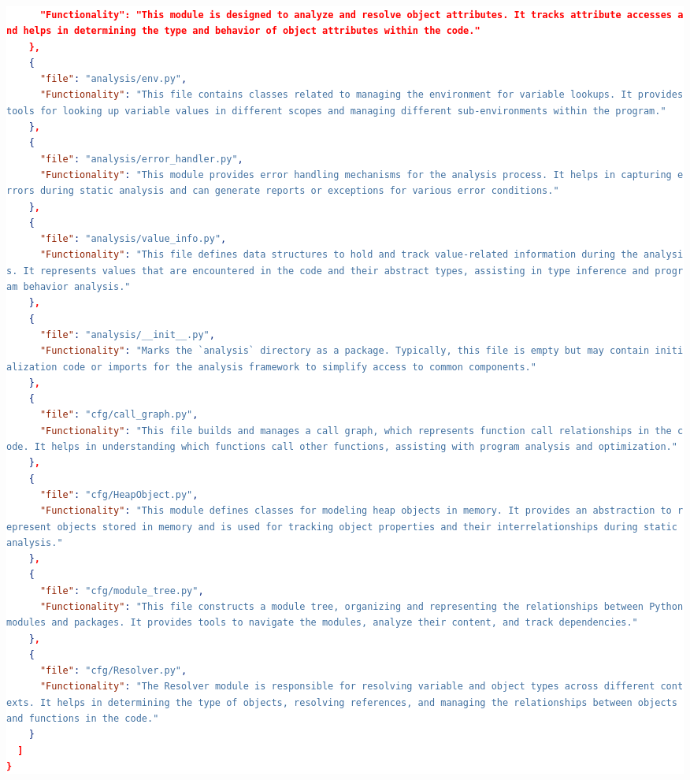 ```json
      "Functionality": "This module is designed to analyze and resolve object attributes. It tracks attribute accesses and helps in determining the type and behavior of object attributes within the code."
    },
    {
      "file": "analysis/env.py",
      "Functionality": "This file contains classes related to managing the environment for variable lookups. It provides tools for looking up variable values in different scopes and managing different sub-environments within the program."
    },
    {
      "file": "analysis/error_handler.py",
      "Functionality": "This module provides error handling mechanisms for the analysis process. It helps in capturing errors during static analysis and can generate reports or exceptions for various error conditions."
    },
    {
      "file": "analysis/value_info.py",
      "Functionality": "This file defines data structures to hold and track value-related information during the analysis. It represents values that are encountered in the code and their abstract types, assisting in type inference and program behavior analysis."
    },
    {
      "file": "analysis/__init__.py",
      "Functionality": "Marks the `analysis` directory as a package. Typically, this file is empty but may contain initialization code or imports for the analysis framework to simplify access to common components."
    },
    {
      "file": "cfg/call_graph.py",
      "Functionality": "This file builds and manages a call graph, which represents function call relationships in the code. It helps in understanding which functions call other functions, assisting with program analysis and optimization."
    },
    {
      "file": "cfg/HeapObject.py",
      "Functionality": "This module defines classes for modeling heap objects in memory. It provides an abstraction to represent objects stored in memory and is used for tracking object properties and their interrelationships during static analysis."
    },
    {
      "file": "cfg/module_tree.py",
      "Functionality": "This file constructs a module tree, organizing and representing the relationships between Python modules and packages. It provides tools to navigate the modules, analyze their content, and track dependencies."
    },
    {
      "file": "cfg/Resolver.py",
      "Functionality": "The Resolver module is responsible for resolving variable and object types across different contexts. It helps in determining the type of objects, resolving references, and managing the relationships between objects and functions in the code."
    }
  ]
}
```
